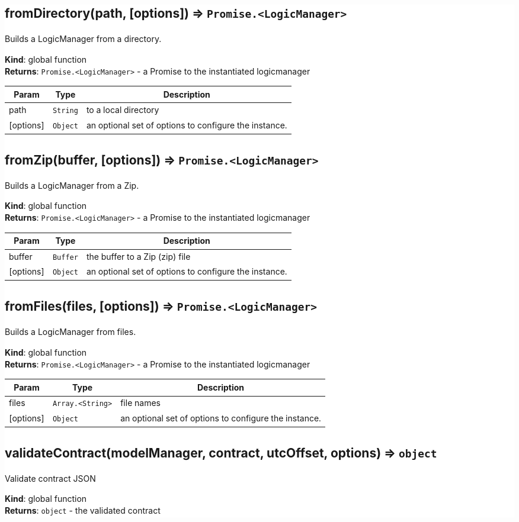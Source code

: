 ## fromDirectory(path, [options]) ⇒ <code>Promise.&lt;LogicManager&gt;</code>
Builds a LogicManager from a directory.

**Kind**: global function  
**Returns**: <code>Promise.&lt;LogicManager&gt;</code> - a Promise to the instantiated logicmanager  

| Param | Type | Description |
| --- | --- | --- |
| path | <code>String</code> | to a local directory |
| [options] | <code>Object</code> | an optional set of options to configure the instance. |

<a name="fromZip"></a>

## fromZip(buffer, [options]) ⇒ <code>Promise.&lt;LogicManager&gt;</code>
Builds a LogicManager from a Zip.

**Kind**: global function  
**Returns**: <code>Promise.&lt;LogicManager&gt;</code> - a Promise to the instantiated logicmanager  

| Param | Type | Description |
| --- | --- | --- |
| buffer | <code>Buffer</code> | the buffer to a Zip (zip) file |
| [options] | <code>Object</code> | an optional set of options to configure the instance. |

<a name="fromFiles"></a>

## fromFiles(files, [options]) ⇒ <code>Promise.&lt;LogicManager&gt;</code>
Builds a LogicManager from files.

**Kind**: global function  
**Returns**: <code>Promise.&lt;LogicManager&gt;</code> - a Promise to the instantiated logicmanager  

| Param | Type | Description |
| --- | --- | --- |
| files | <code>Array.&lt;String&gt;</code> | file names |
| [options] | <code>Object</code> | an optional set of options to configure the instance. |

<a name="validateContract"></a>

## validateContract(modelManager, contract, utcOffset, options) ⇒ <code>object</code>
Validate contract JSON

**Kind**: global function  
**Returns**: <code>object</code> - the validated contract  
